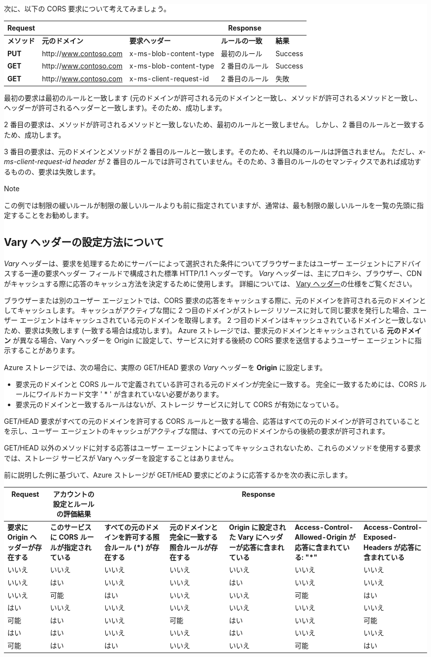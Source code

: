 次に、以下の CORS 要求について考えてみましょう。

| Request |  |  | Response |  |
| --- | --- | --- | --- | --- |
| **メソッド** |**元のドメイン** |**要求ヘッダー** |**ルールの一致** |**結果** |
| **PUT** |http:\//www.contoso.com |x-ms-blob-content-type |最初のルール |Success |
| **GET** |http:\//www.contoso.com |x-ms-blob-content-type |2 番目のルール |Success |
| **GET** |http:\//www.contoso.com |x-ms-client-request-id |2 番目のルール |失敗 |

最初の要求は最初のルールと一致します (元のドメインが許可される元のドメインと一致し、メソッドが許可されるメソッドと一致し、ヘッダーが許可されるヘッダーと一致します)。そのため、成功します。

2 番目の要求は、メソッドが許可されるメソッドと一致しないため、最初のルールと一致しません。 しかし、2 番目のルールと一致するため、成功します。

3 番目の要求は、元のドメインとメソッドが 2 番目のルールと一致します。そのため、それ以降のルールは評価されません。 ただし、*x-ms-client-request-id header* が 2 番目のルールでは許可されていません。そのため、3 番目のルールのセマンティクスであれば成功するものの、要求は失敗します。

> [!NOTE]
> この例では制限の緩いルールが制限の厳しいルールよりも前に指定されていますが、通常は、最も制限の厳しいルールを一覧の先頭に指定することをお勧めします。
> 
> 

## <a name="understanding-how-the-vary-header-is-set"></a>Vary ヘッダーの設定方法について
*Vary* ヘッダーは、要求を処理するためにサーバーによって選択された条件についてブラウザーまたはユーザー エージェントにアドバイスする一連の要求ヘッダー フィールドで構成された標準 HTTP/1.1 ヘッダーです。 *Vary* ヘッダーは、主にプロキシ、ブラウザー、CDN がキャッシュする際に応答のキャッシュ方法を決定するために使用します。 詳細については、 [Vary ヘッダー](https://www.w3.org/Protocols/rfc2616/rfc2616-sec14.html)の仕様をご覧ください。

ブラウザーまたは別のユーザー エージェントでは、CORS 要求の応答をキャッシュする際に、元のドメインを許可される元のドメインとしてキャッシュします。 キャッシュがアクティブな間に 2 つ目のドメインがストレージ リソースに対して同じ要求を発行した場合、ユーザー エージェントはキャッシュされている元のドメインを取得します。 2 つ目のドメインはキャッシュされているドメインと一致しないため、要求は失敗します (一致する場合は成功します)。 Azure ストレージでは、要求元のドメインとキャッシュされている **元のドメイン** が異なる場合、Vary ヘッダーを Origin に設定して、サービスに対する後続の CORS 要求を送信するようユーザー エージェントに指示することがあります。

Azure ストレージでは、次の場合に、実際の GET/HEAD 要求の *Vary* ヘッダーを **Origin** に設定します。

* 要求元のドメインと CORS ルールで定義されている許可される元のドメインが完全に一致する。 完全に一致するためには、CORS ルールにワイルドカード文字 ' * ' が含まれていない必要があります。
* 要求元のドメインと一致するルールはないが、ストレージ サービスに対して CORS が有効になっている。

GET/HEAD 要求がすべての元のドメインを許可する CORS ルールと一致する場合、応答はすべての元のドメインが許可されていることを示し、ユーザー エージェントのキャッシュがアクティブな間は、すべての元のドメインからの後続の要求が許可されます。

GET/HEAD 以外のメソッドに対する応答はユーザー エージェントによってキャッシュされないため、これらのメソッドを使用する要求では、ストレージ サービスが Vary ヘッダーを設定することはありません。

前に説明した例に基づいて、Azure ストレージが GET/HEAD 要求にどのように応答するかを次の表に示します。

| Request | アカウントの設定とルールの評価結果 |  |  | Response |  |  |
| --- | --- | --- | --- | --- | --- | --- |
| **要求に Origin ヘッダーが存在する** |**このサービスに CORS ルールが指定されている** |**すべての元のドメインを許可する照合ルール (*) が存在する** |**元のドメインと完全に一致する照合ルールが存在する** |**Origin に設定された Vary にヘッダーが応答に含まれている** |**Access-Control-Allowed-Origin が応答に含まれている: "*"** |**Access-Control-Exposed-Headers が応答に含まれている** |
| いいえ  |いいえ  |いいえ  |いいえ  |いいえ  |いいえ  |いいえ  |
| いいえ  |はい |いいえ  |いいえ  |はい |いいえ  |いいえ  |
| いいえ  |可能  |はい |いいえ  |いいえ  |可能  |はい |
| はい |いいえ  |いいえ  |いいえ  |いいえ  |いいえ  |いいえ  |
| 可能  |はい |いいえ  |可能  |はい |いいえ  |可能  |
| はい |はい |いいえ  |いいえ  |はい |いいえ  |いいえ  |
| 可能  |はい |はい |いいえ  |いいえ  |可能  |はい |
